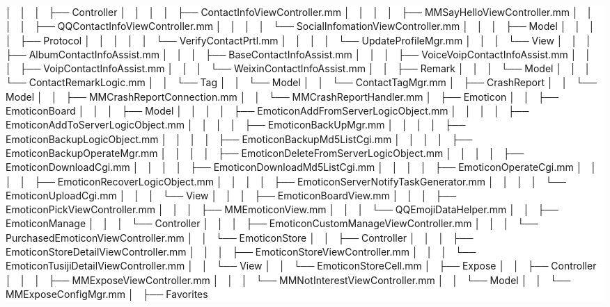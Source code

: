 │   │   │   ├── Controller
│   │   │   │   ├── ContactInfoViewController.mm
│   │   │   │   ├── MMSayHelloViewController.mm
│   │   │   │   ├── QQContactInfoViewController.mm
│   │   │   │   └── SocialInfomationViewController.mm
│   │   │   ├── Model
│   │   │   │   ├── Protocol
│   │   │   │   │   └── VerifyContactPrtl.mm
│   │   │   │   └── UpdateProfileMgr.mm
│   │   │   └── View
│   │   │       ├── AlbumContactInfoAssist.mm
│   │   │       ├── BaseContactInfoAssist.mm
│   │   │       ├── VoiceVoipContactInfoAssist.mm
│   │   │       ├── VoipContactInfoAssist.mm
│   │   │       └── WeixinContactInfoAssist.mm
│   │   ├── Remark
│   │   │   └── Model
│   │   │       └── ContactRemarkLogic.mm
│   │   └── Tag
│   │       └── Model
│   │           └── ContactTagMgr.mm
│   ├── CrashReport
│   │   └── Model
│   │       ├── MMCrashReportConnection.mm
│   │       └── MMCrashReportHandler.mm
│   ├── Emoticon
│   │   ├── EmoticonBoard
│   │   │   ├── Model
│   │   │   │   ├── EmoticonAddFromServerLogicObject.mm
│   │   │   │   ├── EmoticonAddToServerLogicObject.mm
│   │   │   │   ├── EmoticonBackUpMgr.mm
│   │   │   │   ├── EmoticonBackupLogicObject.mm
│   │   │   │   ├── EmoticonBackupMd5ListCgi.mm
│   │   │   │   ├── EmoticonBackupOperateMgr.mm
│   │   │   │   ├── EmoticonDeleteFromServerLogicObject.mm
│   │   │   │   ├── EmoticonDownloadCgi.mm
│   │   │   │   ├── EmoticonDownloadMd5ListCgi.mm
│   │   │   │   ├── EmoticonOperateCgi.mm
│   │   │   │   ├── EmoticonRecoverLogicObject.mm
│   │   │   │   ├── EmoticonServerNotifyTaskGenerator.mm
│   │   │   │   └── EmoticonUploadCgi.mm
│   │   │   └── View
│   │   │       ├── EmoticonBoardView.mm
│   │   │       ├── EmoticonPickViewController.mm
│   │   │       ├── MMEmoticonView.mm
│   │   │       └── QQEmojiDataHelper.mm
│   │   ├── EmoticonManage
│   │   │   └── Controller
│   │   │       ├── EmoticonCustomManageViewController.mm
│   │   │       └── PurchasedEmoticonViewController.mm
│   │   └── EmoticonStore
│   │       ├── Controller
│   │       │   ├── EmoticonStoreDetailViewController.mm
│   │       │   ├── EmoticonStoreViewController.mm
│   │       │   └── EmoticonTusijiDetailViewController.mm
│   │       └── View
│   │           └── EmoticonStoreCell.mm
│   ├── Expose
│   │   ├── Controller
│   │   │   ├── MMExposeViewController.mm
│   │   │   └── MMNotInterestViewController.mm
│   │   └── Model
│   │       └── MMExposeConfigMgr.mm
│   ├── Favorites